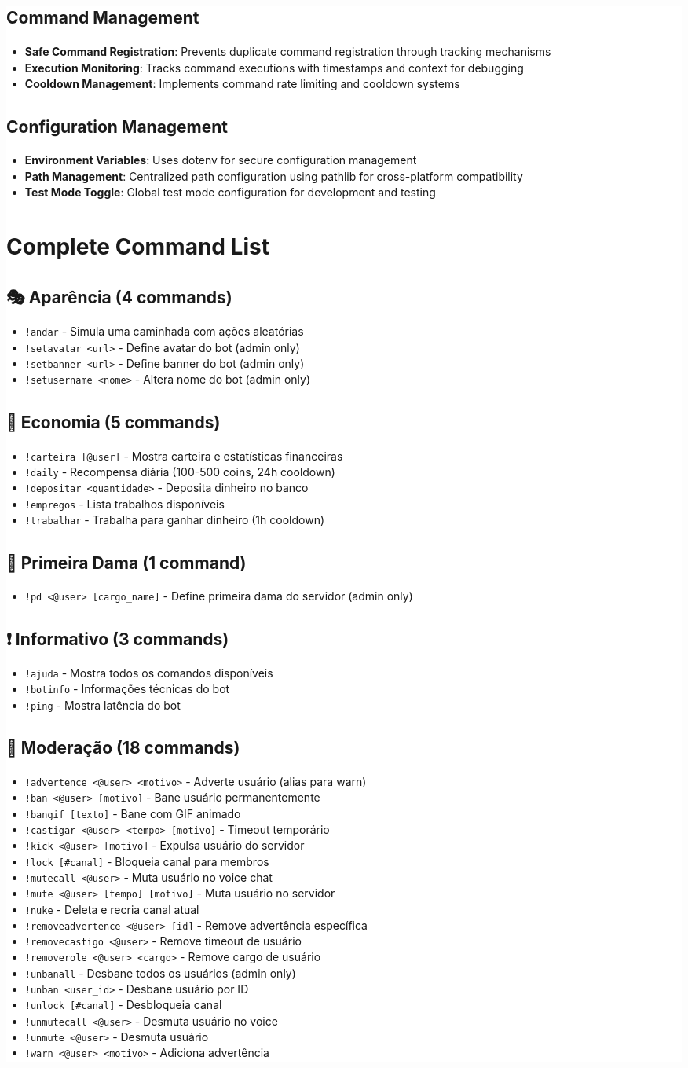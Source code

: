 ## Command Management
- **Safe Command Registration**: Prevents duplicate command registration through tracking mechanisms
- **Execution Monitoring**: Tracks command executions with timestamps and context for debugging
- **Cooldown Management**: Implements command rate limiting and cooldown systems

## Configuration Management
- **Environment Variables**: Uses dotenv for secure configuration management
- **Path Management**: Centralized path configuration using pathlib for cross-platform compatibility
- **Test Mode Toggle**: Global test mode configuration for development and testing

# Complete Command List

## 🎭 Aparência (4 commands)
- `!andar` - Simula uma caminhada com ações aleatórias
- `!setavatar <url>` - Define avatar do bot (admin only)
- `!setbanner <url>` - Define banner do bot (admin only) 
- `!setusername <nome>` - Altera nome do bot (admin only)

## 💸 Economia (5 commands)
- `!carteira [@user]` - Mostra carteira e estatísticas financeiras
- `!daily` - Recompensa diária (100-500 coins, 24h cooldown)
- `!depositar <quantidade>` - Deposita dinheiro no banco
- `!empregos` - Lista trabalhos disponíveis
- `!trabalhar` - Trabalha para ganhar dinheiro (1h cooldown)

## 💍 Primeira Dama (1 command)
- `!pd <@user> [cargo_name]` - Define primeira dama do servidor (admin only)

## ❗ Informativo (3 commands)
- `!ajuda` - Mostra todos os comandos disponíveis
- `!botinfo` - Informações técnicas do bot
- `!ping` - Mostra latência do bot

## 👮 Moderação (18 commands)
- `!advertence <@user> <motivo>` - Adverte usuário (alias para warn)
- `!ban <@user> [motivo]` - Bane usuário permanentemente
- `!bangif [texto]` - Bane com GIF animado
- `!castigar <@user> <tempo> [motivo]` - Timeout temporário
- `!kick <@user> [motivo]` - Expulsa usuário do servidor
- `!lock [#canal]` - Bloqueia canal para membros
- `!mutecall <@user>` - Muta usuário no voice chat
- `!mute <@user> [tempo] [motivo]` - Muta usuário no servidor
- `!nuke` - Deleta e recria canal atual
- `!removeadvertence <@user> [id]` - Remove advertência específica
- `!removecastigo <@user>` - Remove timeout de usuário
- `!removerole <@user> <cargo>` - Remove cargo de usuário
- `!unbanall` - Desbane todos os usuários (admin only)
- `!unban <user_id>` - Desbane usuário por ID
- `!unlock [#canal]` - Desbloqueia canal
- `!unmutecall <@user>` - Desmuta usuário no voice
- `!unmute <@user>` - Desmuta usuário
- `!warn <@user> <motivo>` - Adiciona advertência
